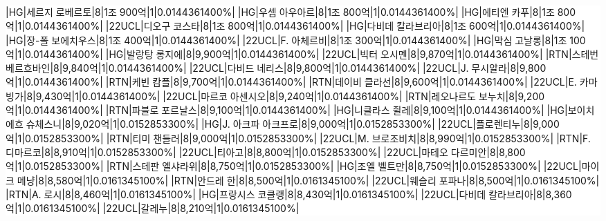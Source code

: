 |HG|세르지 로베르토|8|1조 900억|1|0.0144361400%|
|HG|우셈 아우아르|8|1조 800억|1|0.0144361400%|
|HG|에티엔 카푸|8|1조 800억|1|0.0144361400%|
|22UCL|디오구 코스타|8|1조 800억|1|0.0144361400%|
|HG|다비데 칼라브리아|8|1조 600억|1|0.0144361400%|
|HG|장-폴 보에치우스|8|1조 400억|1|0.0144361400%|
|22UCL|F. 아체르비|8|1조 300억|1|0.0144361400%|
|HG|막심 고날롱|8|1조 100억|1|0.0144361400%|
|HG|발랑탕 롱지에|8|9,900억|1|0.0144361400%|
|22UCL|빅터 오시멘|8|9,870억|1|0.0144361400%|
|RTN|스테번 베르흐바인|8|9,840억|1|0.0144361400%|
|22UCL|다비드 네리스|8|9,800억|1|0.0144361400%|
|22UCL|J. 무시알라|8|9,800억|1|0.0144361400%|
|RTN|케빈 캄플|8|9,700억|1|0.0144361400%|
|RTN|데이비 클라선|8|9,600억|1|0.0144361400%|
|22UCL|E. 카마빙가|8|9,430억|1|0.0144361400%|
|22UCL|마르코 아센시오|8|9,240억|1|0.0144361400%|
|RTN|레오나르도 보누치|8|9,200억|1|0.0144361400%|
|RTN|파블로 포르날스|8|9,100억|1|0.0144361400%|
|HG|니클라스 쥘레|8|9,100억|1|0.0144361400%|
|HG|보이치에흐 슈체스니|8|9,020억|1|0.0152853300%|
|HG|J. 아크파 아크프로|8|9,000억|1|0.0152853300%|
|22UCL|플로렌티누|8|9,000억|1|0.0152853300%|
|RTN|티미 챈들러|8|9,000억|1|0.0152853300%|
|22UCL|M. 브로조비치|8|8,990억|1|0.0152853300%|
|RTN|F. 디마르코|8|8,910억|1|0.0152853300%|
|22UCL|티아고|8|8,800억|1|0.0152853300%|
|22UCL|마테오 다르미안|8|8,800억|1|0.0152853300%|
|RTN|스테판 엘샤라위|8|8,750억|1|0.0152853300%|
|HG|조엘 벨트만|8|8,750억|1|0.0152853300%|
|22UCL|마이크 메냥|8|8,580억|1|0.0161345100%|
|RTN|안드레 한|8|8,500억|1|0.0161345100%|
|22UCL|웨슬리 포파나|8|8,500억|1|0.0161345100%|
|RTN|A. 로시|8|8,460억|1|0.0161345100%|
|HG|프랑시스 코클랭|8|8,430억|1|0.0161345100%|
|22UCL|다비데 칼라브리아|8|8,360억|1|0.0161345100%|
|22UCL|갈레누|8|8,210억|1|0.0161345100%|
